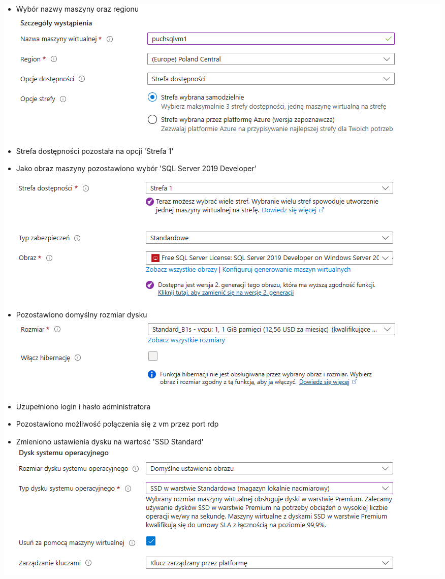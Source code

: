 - Wybór nazwy maszyny oraz regionu 
![alt text](screens6/image-2.png)

- Strefa dostępności pozostała na opcji 'Strefa 1'
- Jako obraz maszyny pozostawiono wybór 'SQL Server 2019 Developer'
![alt text](screens6/image-3.png)

- Pozostawiono domyślny rozmiar dysku
![alt text](screens6/image-4.png)

- Uzupełniono login i hasło administratora
- Pozostawiono możliwość połączenia się z vm przez port rdp
- Zmieniono ustawienia dysku na wartość 'SSD Standard'
![alt text](screens6/image-5.png)
